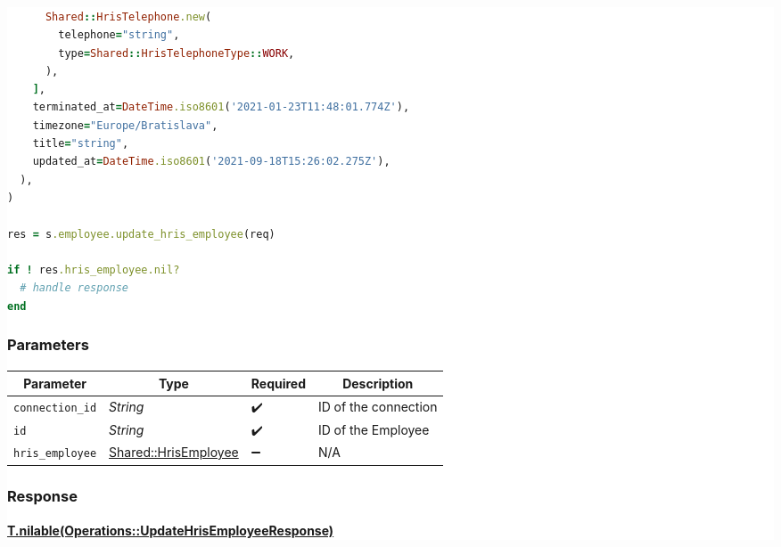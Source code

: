 ```ruby
      Shared::HrisTelephone.new(
        telephone="string",
        type=Shared::HrisTelephoneType::WORK,
      ),
    ],
    terminated_at=DateTime.iso8601('2021-01-23T11:48:01.774Z'),
    timezone="Europe/Bratislava",
    title="string",
    updated_at=DateTime.iso8601('2021-09-18T15:26:02.275Z'),
  ),
)
    
res = s.employee.update_hris_employee(req)

if ! res.hris_employee.nil?
  # handle response
end

```

### Parameters

| Parameter                                                   | Type                                                        | Required                                                    | Description                                                 |
| ----------------------------------------------------------- | ----------------------------------------------------------- | ----------------------------------------------------------- | ----------------------------------------------------------- |
| `connection_id`                                             | *String*                                                    | :heavy_check_mark:                                          | ID of the connection                                        |
| `id`                                                        | *String*                                                    | :heavy_check_mark:                                          | ID of the Employee                                          |
| `hris_employee`                                             | [Shared::HrisEmployee](../../models/shared/hrisemployee.md) | :heavy_minus_sign:                                          | N/A                                                         |


### Response

**[T.nilable(Operations::UpdateHrisEmployeeResponse)](../../models/operations/updatehrisemployeeresponse.md)**

